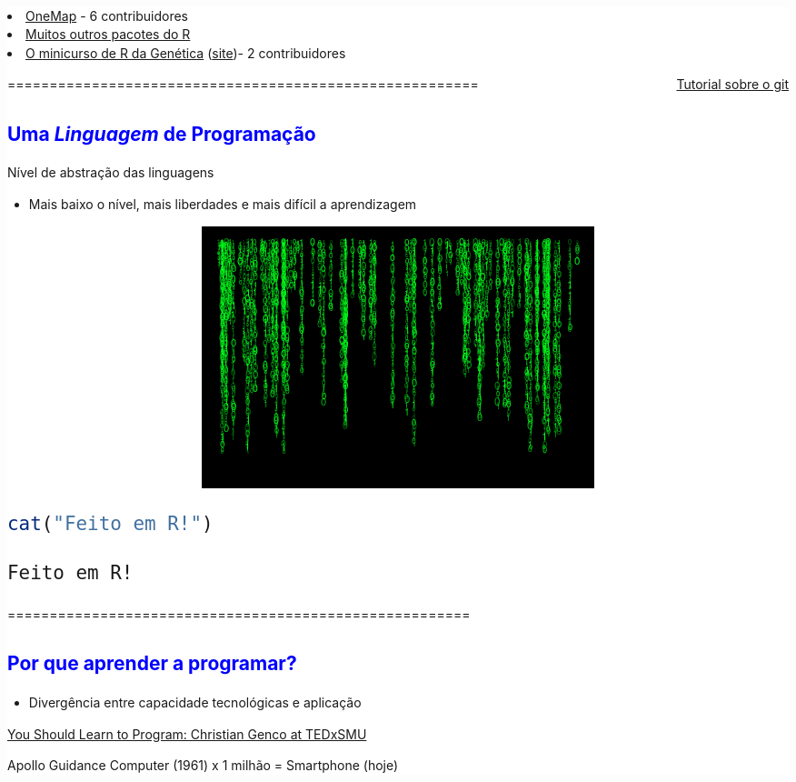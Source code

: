 <li><a href="https://github.com/augusto-garcia/onemap">OneMap</a> - 6 contribuidores</li>

<li><a href="https://github.com/trending/r">Muitos outros pacotes do R</a></li>

<li> <a href="">O minicurso de R da Genética</a> (<a href="http://cristianetaniguti.github.io/Workshop_genetica_2015/#">site</a>)- 2 contribuidores</li> 

</ul>

<p style="float:right"><a href="http://augusto-garcia.github.io/statgen-esalq/Short-tutorial-about-Git/">Tutorial sobre o git</a></p>


========================================================
<h2 style="color:blue;">Uma <em>Linguagem</em> de Programação </h2>

Nível de abstração das linguagens

- Mais baixo o nível, mais liberdades e mais difícil a aprendizagem

<img src="teorica-figure/unnamed-chunk-2-1.png" title="plot of chunk unnamed-chunk-2" alt="plot of chunk unnamed-chunk-2" style="display: block; margin: auto;" />

<font size="5">  

```r
cat("Feito em R!")
```

```
Feito em R!
```
</font> 

=======================================================
<h2 style="color:blue;"> Por que aprender a programar? </h2>

- Divergência entre capacidade tecnológicas e aplicação

<a href="https://www.youtube.com/watch?v=xfBWk4nw440">You Should Learn to Program: Christian Genco at TEDxSMU</a> 

Apollo Guidance Computer (1961) x 1 milhão = Smartphone (hoje)
